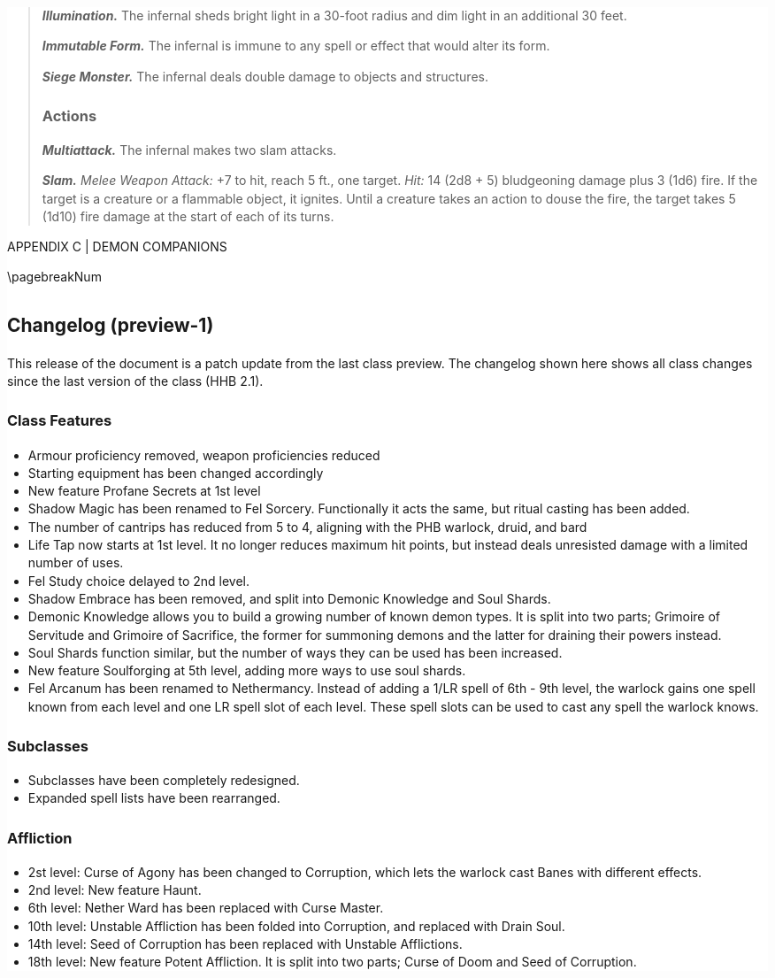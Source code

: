 > ***Illumination.***  The infernal sheds bright light in a 30-foot radius and dim light in an additional 30 feet.
>
> ***Immutable Form.*** The infernal is immune to any spell or effect that would alter its form.
> 
> ***Siege Monster.*** The infernal deals double damage to objects and structures.
> 
> ### Actions
> ***Multiattack.*** The infernal makes two slam attacks.
> 
> ***Slam.*** *Melee Weapon Attack:* +7 to hit, reach 5 ft., one target. *Hit:* 14 (2d8 + 5) bludgeoning damage plus 3 (1d6) fire. If the target is a creature or a flammable object, it ignites. Until a creature takes an action to douse the fire, the target takes 5 (1d10) fire damage at the start of each of its turns.

<div class='footnote'>APPENDIX C | DEMON COMPANIONS</div>

\pagebreakNum

## Changelog (preview-1)

This release of the document is a patch update from the last class preview. The changelog shown here shows all class changes since the last version of the class (HHB 2.1).

### Class Features 
- Armour proficiency removed, weapon proficiencies reduced
- Starting equipment has been changed accordingly
- New feature Profane Secrets at 1st level
- Shadow Magic has been renamed to Fel Sorcery. Functionally it acts the same, but ritual casting has been added. 
- The number of cantrips has reduced from 5 to 4, aligning with the PHB warlock, druid, and bard
- Life Tap now starts at 1st level. It no longer reduces maximum hit points, but instead deals unresisted damage with a limited number of uses.
- Fel Study choice delayed to 2nd level.
- Shadow Embrace has been removed, and split into Demonic Knowledge and Soul Shards. 
- Demonic Knowledge allows you to build a growing number of known demon types. It is split into two parts; Grimoire of Servitude and Grimoire of Sacrifice, the former for summoning demons and the latter for draining their powers instead. 
- Soul Shards function similar, but the number of ways they can be used has been increased.
- New feature Soulforging at 5th level, adding more ways to use soul shards. 
- Fel Arcanum has been renamed to Nethermancy. Instead of adding a 1/LR spell of 6th - 9th level, the warlock gains one spell known from each level and one LR spell slot of each level. These spell slots can be used to cast any spell the warlock knows.

### Subclasses
- Subclasses have been completely redesigned. 
- Expanded spell lists have been rearranged.

### Affliction
- 2st level: Curse of Agony has been changed to Corruption, which lets the warlock cast Banes with different effects. 
- 2nd level: New feature Haunt. 
- 6th level: Nether Ward has been replaced with Curse Master. 
- 10th level: Unstable Affliction has been folded into Corruption, and replaced with Drain Soul. 
- 14th level: Seed of Corruption has been replaced with Unstable Afflictions. 
- 18th level: New feature Potent Affliction. It is split into two parts; Curse of Doom and Seed of Corruption.
